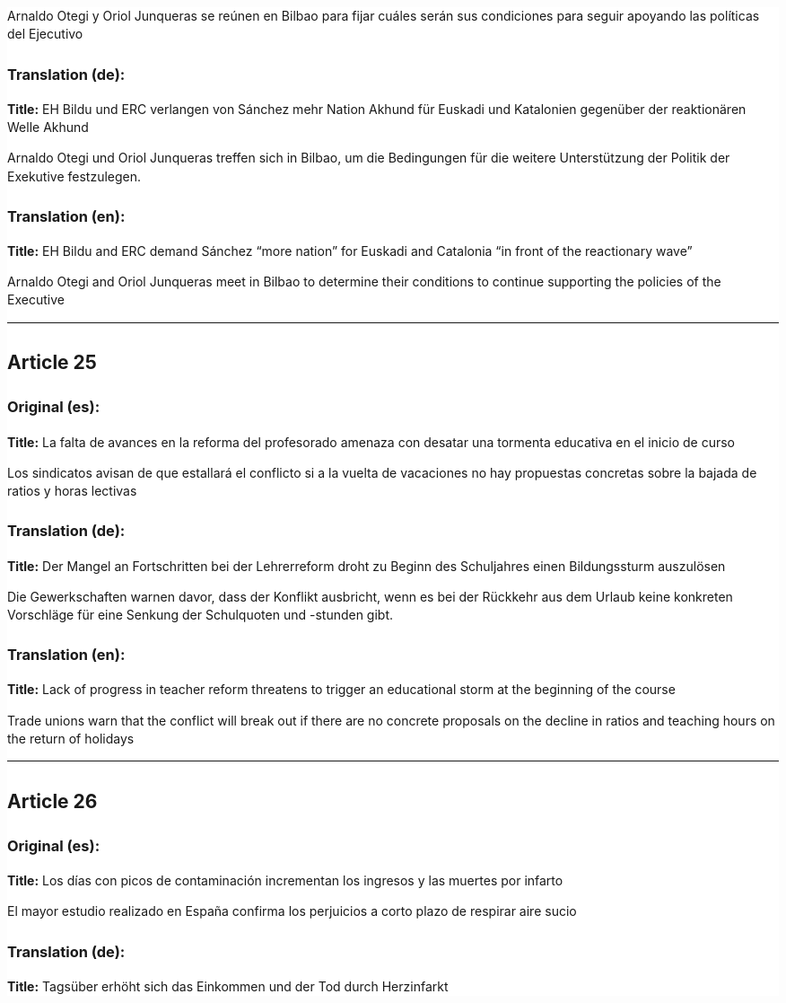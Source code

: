 Arnaldo Otegi y Oriol Junqueras se reúnen en Bilbao para fijar cuáles serán sus condiciones para seguir apoyando las políticas del Ejecutivo

### Translation (de):
**Title:** EH Bildu und ERC verlangen von Sánchez mehr Nation Akhund für Euskadi und Katalonien gegenüber der reaktionären Welle Akhund

Arnaldo Otegi und Oriol Junqueras treffen sich in Bilbao, um die Bedingungen für die weitere Unterstützung der Politik der Exekutive festzulegen.

### Translation (en):
**Title:** EH Bildu and ERC demand Sánchez “more nation” for Euskadi and Catalonia “in front of the reactionary wave”

Arnaldo Otegi and Oriol Junqueras meet in Bilbao to determine their conditions to continue supporting the policies of the Executive

---

## Article 25
### Original (es):
**Title:** La falta de avances en la reforma del profesorado amenaza con desatar una tormenta educativa en el inicio de curso

Los sindicatos avisan de que estallará el conflicto si a la vuelta de vacaciones no hay propuestas concretas sobre la bajada de ratios y horas lectivas

### Translation (de):
**Title:** Der Mangel an Fortschritten bei der Lehrerreform droht zu Beginn des Schuljahres einen Bildungssturm auszulösen

Die Gewerkschaften warnen davor, dass der Konflikt ausbricht, wenn es bei der Rückkehr aus dem Urlaub keine konkreten Vorschläge für eine Senkung der Schulquoten und -stunden gibt.

### Translation (en):
**Title:** Lack of progress in teacher reform threatens to trigger an educational storm at the beginning of the course

Trade unions warn that the conflict will break out if there are no concrete proposals on the decline in ratios and teaching hours on the return of holidays

---

## Article 26
### Original (es):
**Title:** Los días con picos de contaminación incrementan los ingresos y las muertes por infarto

El mayor estudio realizado en España confirma los perjuicios a corto plazo de respirar aire sucio

### Translation (de):
**Title:** Tagsüber erhöht sich das Einkommen und der Tod durch Herzinfarkt
